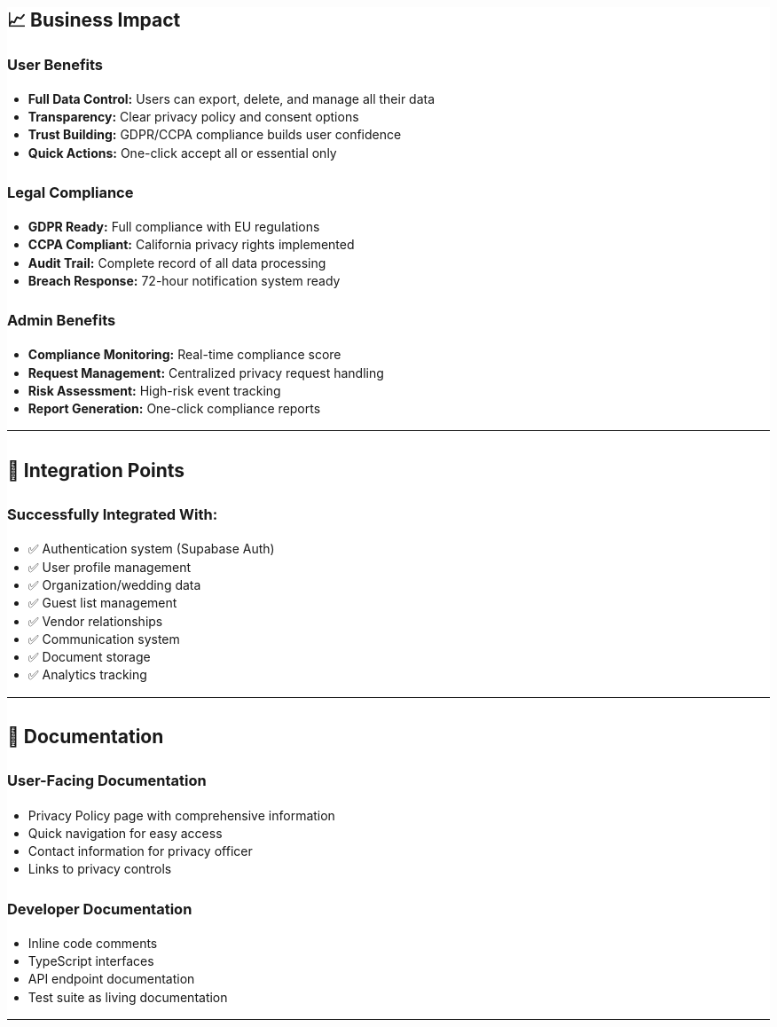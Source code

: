 
## 📈 Business Impact

### User Benefits
- **Full Data Control:** Users can export, delete, and manage all their data
- **Transparency:** Clear privacy policy and consent options
- **Trust Building:** GDPR/CCPA compliance builds user confidence
- **Quick Actions:** One-click accept all or essential only

### Legal Compliance
- **GDPR Ready:** Full compliance with EU regulations
- **CCPA Compliant:** California privacy rights implemented
- **Audit Trail:** Complete record of all data processing
- **Breach Response:** 72-hour notification system ready

### Admin Benefits
- **Compliance Monitoring:** Real-time compliance score
- **Request Management:** Centralized privacy request handling
- **Risk Assessment:** High-risk event tracking
- **Report Generation:** One-click compliance reports

---

## 🔄 Integration Points

### Successfully Integrated With:
- ✅ Authentication system (Supabase Auth)
- ✅ User profile management
- ✅ Organization/wedding data
- ✅ Guest list management
- ✅ Vendor relationships
- ✅ Communication system
- ✅ Document storage
- ✅ Analytics tracking

---

## 📝 Documentation

### User-Facing Documentation
- Privacy Policy page with comprehensive information
- Quick navigation for easy access
- Contact information for privacy officer
- Links to privacy controls

### Developer Documentation
- Inline code comments
- TypeScript interfaces
- API endpoint documentation
- Test suite as living documentation

---